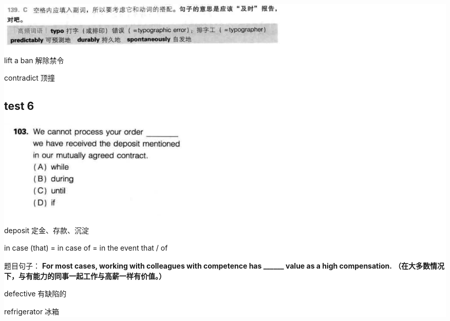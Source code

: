 <img src=".assets/image-20250317003527334.png" alt="image-20250317003527334" style="zoom:67%;" />



lift a ban 解除禁令

contradict 顶撞



## test 6

<img src=".assets/image-20250319104357721.png" alt="image-20250319104357721" style="zoom:67%;" />

 deposit  定金、存款、沉淀



in case (that) = in case of = in the event that / of







题目句子：
 **For most cases, working with colleagues with competence has ______ value as a high compensation.**
 **（在大多数情况下，与有能力的同事一起工作与高薪一样有价值。）**





defective 有缺陷的

refrigerator 冰箱


